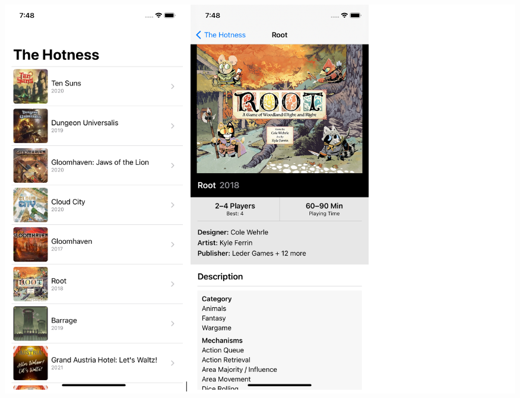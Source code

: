 <img src="Screenshots/swiftui-list.png" width="300"/> | <img src="Screenshots/swiftui-details.png" width="300"/>